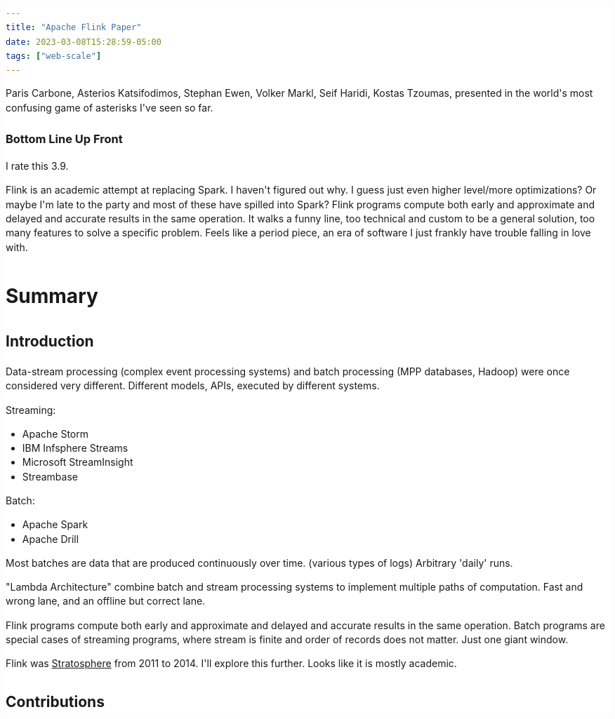 ```yaml
---
title: "Apache Flink Paper"
date: 2023-03-08T15:28:59-05:00
tags: ["web-scale"]
---
```


Paris Carbone, Asterios Katsifodimos, Stephan Ewen, Volker Markl, Seif Haridi, Kostas Tzoumas, presented in the world's most confusing game of asterisks I've seen so far.

### Bottom Line Up Front

I rate this 3.9.

Flink is an academic attempt at replacing Spark. I haven't figured out why. I guess just even higher level/more optimizations? Or maybe I'm late to the party and most of these have spilled into Spark? Flink programs compute both early and approximate and delayed and accurate results in the same operation. It walks a funny line, too technical and custom to be a general solution, too many features to solve a specific problem. Feels like a period piece, an era of software I just frankly have trouble falling in love with. 

# Summary

## Introduction

Data-stream processing (complex event processing systems) and batch processing (MPP databases, Hadoop) were once considered very different. Different models, APIs, executed by different systems. 

Streaming:
- Apache Storm
- IBM Infsphere Streams
- Microsoft StreamInsight
- Streambase

Batch:
- Apache Spark
- Apache Drill

Most batches are data that are produced continuously over time. (various types of logs) Arbitrary 'daily' runs. 

"Lambda Architecture" combine batch and stream processing systems to implement multiple paths of computation. Fast and wrong lane, and an offline but correct lane.

Flink programs compute both early and approximate and delayed and accurate results in the same operation. Batch programs are special cases of streaming programs, where stream is finite and order of records does not matter. Just one giant window. 

Flink was [Stratosphere](https://github.com/stratosphere/stratosphere) from 2011 to 2014. I'll explore this further. Looks like it is mostly academic. 

## Contributions
